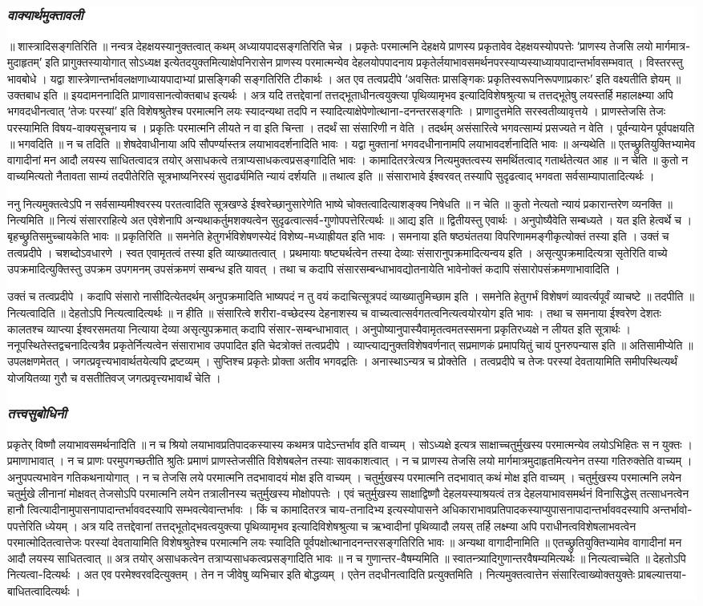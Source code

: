 ### ***वाक्यार्थमुक्तावली***

॥ शास्त्रादिसङ्गतिरिति ॥ नन्वत्र देहक्षयस्यानुक्तत्वात् कथम् अध्यायपादसङ्गतिरिति चेन्न । प्रकृतेः परमात्मनि देहक्षये प्राणस्य प्रकृतावेव देहक्षयस्योपपत्तेः ‘प्राणस्य तेजसि लयो मार्गमात्र-मुदाहृतम्’ इति प्रागुक्तस्यायोगात् सोऽध्यक्ष इत्येतदयुक्तमित्याक्षेपनिरासेन प्राणस्य परमात्मन्येव देहलयोपपादनाय प्रकृतेर्लयाभावसमर्थनपरस्याप्यस्याध्यायपादान्तर्भावसम्भवात् । विस्तरस्तु भावबोधे । यद्वा शास्त्रेणान्तर्भावलक्षणाध्यायपादाभ्यां प्रासङ्गिकी सङ्गतिरिति टीकार्थः । अत एव तत्वप्रदीपे ‘अवसितः प्रासङ्गिकः प्रकृतिस्वरूपनिरूपणाप्रकारः’ इति वक्ष्यतीति ज्ञेयम् ॥ उक्तबाध इति ॥ इयदामननादिति प्राणावसानत्वोक्तबाध इत्यर्थः । अत्र यदि तत्तद्देवानां तत्तद्भूताधीनत्वयुक्त्या पृथिव्यामृभव इत्यादिविशेषश्रुत्या च तत्तद्भूतेषु लयस्तर्हि महालक्ष्म्या अपि भगवदधीनत्वात् ‘तेजः परस्यां’ इति विशेषश्रुतेश्च परमात्मनि लयः स्यादन्यथा तदपि न स्यादित्याक्षेपेणोत्थाना-दनन्तरसङ्गतिः । प्राणादुत्तमेति सरस्वतीव्यावृत्तये । प्राणस्तेजसि तेजः परस्यामिति विषय-वाक्यसूचनाय च । प्रकृतिः परमात्मनि लीयते न वा इति चिन्ता । तदर्थं सा संसारिणी न वेति । तदर्थम् असंसारित्वे भगवत्साम्यं प्रसज्यते न वेति । पूर्वन्यायेन पूर्वपक्षयति ॥ भगवदिति ॥ न च तदिति ॥ शेषदेवाधीनाया अपि सौपर्ण्यास्तत्र लयाभावदर्शनादिति भावः । यद्वा मुक्तानां भगवदधीनानामपि लयाभावदर्शनादिति भावः ॥ अन्यथेति ॥ एतच्छ्रुतियुक्तिभ्यामेव वागादीनां मन आदौ लयस्य साधितत्वादत्र तयोर् असाधकत्वे तत्राप्यसाधकत्वप्रसङ्गादिति भावः । कामादितरत्रेत्यत्र नित्यमुक्तत्वस्य समर्थितत्वाद् गतार्थतेत्यत आह ॥ न चेति ॥ कुतो न वाच्यमित्यतो नैतावता साम्यं तदपीतेरिति सूत्रभाष्यनिरस्यं सुदार्ढ्यमिति न्यायं दर्शयति ॥ तथात्व इति ॥ संसाराभावे ईश्वरवत् तस्यापि सुदृढत्वाद् भगवता सर्वसाम्यापातादित्यर्थः ।

ननु नित्यमुक्तत्वेऽपि न सर्वसाम्यमीश्वरस्य परतत्वादिति सूत्रखण्डे ईश्वरेच्छानुसारेणेति भाष्ये चोक्तत्वादित्याशङ्क्य निषेधति ॥ न चेति ॥ कुतो नेत्यतो न्यायं प्रकारान्तरेण व्यनक्ति ॥ नित्यमिति ॥ नित्यं संसारराहित्ये अत एवेशेनापि अन्यथाकर्तुमशक्यत्वेन सुदृढत्वात्सर्व-गुणोपपत्तेरित्यर्थः ॥ आद्य इति ॥ द्वितीयस्तु एवार्थः । अनुपोष्यैवेति सम्बध्यते । यत इति हेत्वर्थे च । बृहच्छ्रुतिसमुच्चायकेति भावः ॥ प्रकृतिरिति ॥ समनेति हेतुगर्भविशेषणस्येदं विशेष्य-मध्याह्रीयत इति भावः । समनाया इति षष्ठ्यंततया विपरिणाममङ्गीकृत्योक्तं तस्या इति । उक्तं च तत्वप्रदीपे । चशब्दोऽवधारणे । स्वत एवामृतत्वं तस्या इति व्याख्यातत्वात् । प्रथमायाः षष्ट्यर्थत्वेन तस्या देव्याः संसारानुपक्रमादित्यन्वय इति । असृत्युपक्रमादित्यत्रा सृतेरिति वाच्ये उपक्रमादित्युक्तिस्तु उपक्रम उपगमनम् उपसंक्रमणं सम्बन्ध इति यावत् । तथा च कदापि संसारसम्बन्धाभावद्योतनायेति भावेनोक्तं कदापि संसारोपसंक्रमणाभावादिति ।

उक्तं च तत्वप्रदीपे । कदापि संसारो नासीदित्येतदर्थम् अनुपक्रमादिति भाष्यपदं न तु वयं कदाचित्सूत्रपदं व्याख्यातुमिच्छाम इति । समनेति हेतुगर्भं विशेषणं व्यावर्त्यपूर्वं व्याचष्टे ॥ तदपीति ॥ नित्यत्वादिति ॥ देहतोऽपि नित्यत्वादित्यर्थः ॥ न हीति ॥ संसारित्वे शरीरा-वच्छेदस्य देहनाशस्य च वाच्यत्वात्सर्वगतत्वनित्यत्वयोरयोग इति भावः । तथा च समनाया ईश्वरेण देशतः कालतश्च व्याप्त्या ईश्वरसमतया नित्याया देव्या असृत्युपक्रमात् कदापि संसार-सम्बन्धाभावात् । अनुपोष्यानुपास्यैवामृतत्वमतस्समना प्रकृतिरध्यक्षे न लीयत इति सूत्रार्थः । ननूपस्थितेस्तद्वचनादित्यत्रैव प्रकृतेर्नित्यत्वेन संसाराभाव उपपादित इति चेदत्रोक्तं तत्वप्रदीपे । व्याप्त्याद्यनुक्तविशेषवर्णनात् सप्रमाणकं प्रमापयितुं चायं पुनरुपन्यास इति ॥ अतिसामीप्येति ॥ उपलक्षणमेतत् । जगत्प्रवृत्त्यभावार्थतयेत्यपि द्रष्टव्यम् । सुप्तिश्च प्रकृतेः प्रोक्ता अतीव भगवद्रतिः । अनास्थाऽन्यत्र च प्रोक्तेति । तत्वप्रदीपे च तेजः परस्यां देवतायामिति समीपस्थित्यर्थं योजयितव्या गुरौ च वसतीतिवज् जगत्प्रवृत्त्यभावार्थं चेति ।

### ***तत्त्वसुबोधिनी***

प्रकृतेर् विष्णौ लयाभावसमर्थनादिति ॥ न च श्रियो लयाभावप्रतिपादकस्यास्य कथमत्र पादेऽन्तर्भाव इति वाच्यम् । सोऽध्यक्षे इत्यत्र साक्षाच्चतुर्मुखस्य परमात्मन्येव लयोऽभिहितः स न युक्तः । प्रमाणाभावात् । न च प्राणः परमुपगच्छतीति श्रुतिः प्रमाणं प्राणस्तेजसीति विशेषबलेन तस्याः सावकाशत्वात् । न च प्राणस्य तेजसि लयो मार्गमात्रमुदाहृतमित्यनेन तस्या गतिरुक्तेति वाच्यम् । अनुपपत्यभावेन गतिकथनायोगात् । न च तेजसि लये परमात्मनि तदभावादयं मोक्ष इति वाच्यम् । चतुर्मुखस्य परमात्मनि तदभावात् कथं मोक्ष इति वाच्यम् । चतुर्मुखस्य परमात्मनि लयेन चतुर्मुखे लीनानां मोक्षवत् तेजसोऽपि परमात्मनि लयेन तत्रालीनस्य चतुर्मुखस्य मोक्षोपपत्तेः । एवं चतुर्मुखस्य साक्षाद्विष्णौ देहलयस्याश्रयत्वं तत्र देहलयाभावसमर्थनं विनासिद्धेस् तत्साधनत्वेन हानौ त्वित्यादीनामुपासनापादान्तर्भाववदस्यापि सम्भवत्येवान्तर्भावः । किं च कामादितरत्र चाय-तनादिभ्य इत्यस्योपासने अधिकाराभावप्रतिपादकस्याप्युपासनापादान्तर्भाववदस्यापि अन्तर्भावो-पपत्तेरिति ध्येयम् । अत्र यदि तत्तद्देवानां तत्तद्भूतोद्भवत्वयुक्त्या पृथिव्यामृभव इत्यादिविशेषश्रुत्या च ऋभ्वादीनां पृथिव्यादौ लयस् तर्हि लक्ष्म्या अपि पराधीनत्वविशेषलाभवत्वेन परमात्मोदितत्वात्तेजः परस्यां देवतायामिति विशेषश्रुतेश्च परमात्मनि लयः स्यादिति पूर्वपक्षोत्थानादनन्तरसङ्गतिरिति भावः ॥ अन्यथा वागादीनामिति ॥ एतच्छ्रुतियुक्तिभ्यामेव वागादीनां मन आदौ लयस्य साधितत्वात् ॥ अत्र तयोर् असाधकत्वेन तत्राप्यसाधकत्वप्रसङ्गादिति भावः ॥ न च गुणान्तर-वैषम्यमिति ॥ स्वातन्त्र्यादिगुणान्तरवैषम्यमित्यर्थः ॥ नित्यत्वाच्चेति ॥ देहतोऽपि नित्यत्वा-दित्यर्थः । अत एव परमेश्वरवदित्युक्तम् । तेन न जीवेषु व्यभिचार इति बोद्धव्यम् । एतेन तदधीनत्वादिति प्रत्युक्तमिति । नित्यमुक्तत्वात्तेन संसारित्वाख्योक्तयुक्तेः प्राबल्यात्तया-बाधितत्वादित्यर्थः ।
